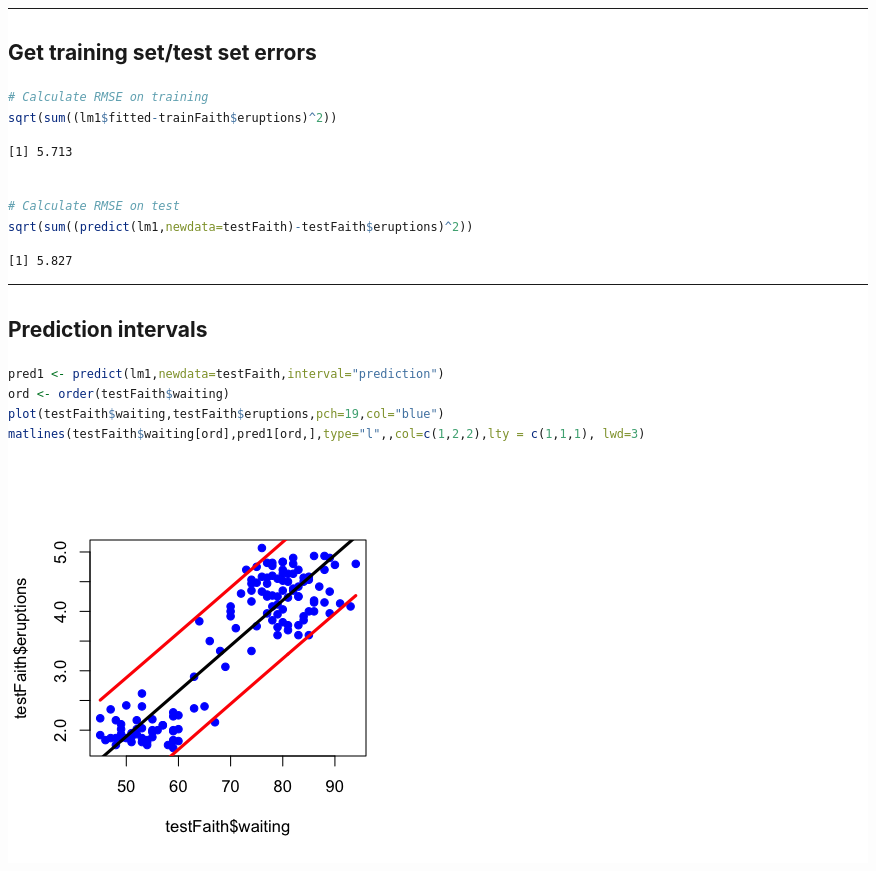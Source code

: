 
---

## Get training set/test set errors


```r
# Calculate RMSE on training
sqrt(sum((lm1$fitted-trainFaith$eruptions)^2))
```

```
[1] 5.713
```

```r

# Calculate RMSE on test
sqrt(sum((predict(lm1,newdata=testFaith)-testFaith$eruptions)^2))
```

```
[1] 5.827
```


---

## Prediction intervals


```r
pred1 <- predict(lm1,newdata=testFaith,interval="prediction")
ord <- order(testFaith$waiting)
plot(testFaith$waiting,testFaith$eruptions,pch=19,col="blue")
matlines(testFaith$waiting[ord],pred1[ord,],type="l",,col=c(1,2,2),lty = c(1,1,1), lwd=3)
```

<div class="rimage center"><img src="fig/unnamed-chunk-6.png" title="plot of chunk unnamed-chunk-6" alt="plot of chunk unnamed-chunk-6" class="plot" /></div>
